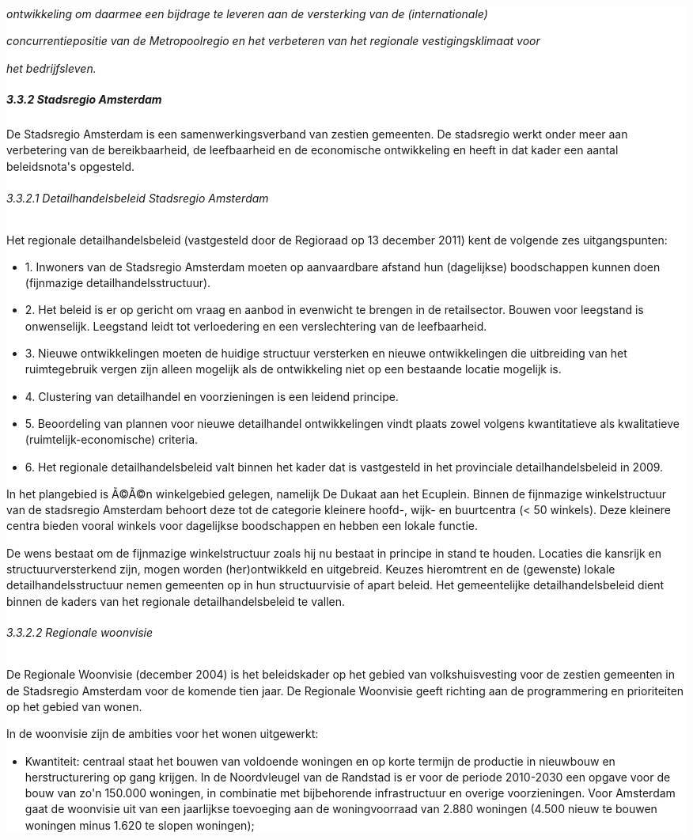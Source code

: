 *ontwikkeling om daarmee een bijdrage te leveren aan de versterking van de (internationale)*

*concurrentiepositie van de Metropoolregio en het verbeteren van het regionale vestigingsklimaat voor*

*het bedrijfsleven.*

##### 3\.3\.2 Stadsregio Amsterdam

De Stadsregio Amsterdam is een samenwerkingsverband van zestien gemeenten. De stadsregio werkt onder meer aan verbetering van de bereikbaarheid, de leefbaarheid en de economische ontwikkeling en heeft in dat kader een aantal beleidsnota's opgesteld.

###### 3\.3\.2\.1 Detailhandelsbeleid Stadsregio Amsterdam

Het regionale detailhandelsbeleid (vastgesteld door de Regioraad op 13 december 2011\) kent de volgende zes uitgangspunten:

* 1\. Inwoners van de Stadsregio Amsterdam moeten op aanvaardbare afstand hun (dagelijkse) boodschappen kunnen doen (fijnmazige detailhandelsstructuur).

* 2\. Het beleid is er op gericht om vraag en aanbod in evenwicht te brengen in de retailsector. Bouwen voor leegstand is onwenselijk. Leegstand leidt tot verloedering en een verslechtering van de leefbaarheid.

* 3\. Nieuwe ontwikkelingen moeten de huidige structuur versterken en nieuwe ontwikkelingen die uitbreiding van het ruimtegebruik vergen zijn alleen mogelijk als de ontwikkeling niet op een bestaande locatie mogelijk is.

* 4\. Clustering van detailhandel en voorzieningen is een leidend principe.

* 5\. Beoordeling van plannen voor nieuwe detailhandel ontwikkelingen vindt plaats zowel volgens kwantitatieve als kwalitatieve (ruimtelijk\-economische) criteria.

* 6\. Het regionale detailhandelsbeleid valt binnen het kader dat is vastgesteld in het provinciale detailhandelsbeleid in 2009\.

In het plangebied is Ã©Ã©n winkelgebied gelegen, namelijk De Dukaat aan het Ecuplein. Binnen de fijnmazige winkelstructuur van de stadsregio Amsterdam behoort deze tot de categorie kleinere hoofd\-, wijk\- en buurtcentra (\< 50 winkels). Deze kleinere centra bieden vooral winkels voor dagelijkse boodschappen en hebben een lokale functie.

De wens bestaat om de fijnmazige winkelstructuur zoals hij nu bestaat in principe in stand te houden. Locaties die kansrijk en structuurversterkend zijn, mogen worden (her)ontwikkeld en uitgebreid. Keuzes hieromtrent en de (gewenste) lokale detailhandelsstructuur nemen gemeenten op in hun structuurvisie of apart beleid. Het gemeentelijke detailhandelsbeleid dient binnen de kaders van het regionale detailhandelsbeleid te vallen.

###### 3\.3\.2\.2 Regionale woonvisie

De Regionale Woonvisie (december 2004\) is het beleidskader op het gebied van volkshuisvesting voor de zestien gemeenten in de Stadsregio Amsterdam voor de komende tien jaar. De Regionale Woonvisie geeft richting aan de programmering en prioriteiten op het gebied van wonen.

In de woonvisie zijn de ambities voor het wonen uitgewerkt:

* Kwantiteit: centraal staat het bouwen van voldoende woningen en op korte termijn de productie in nieuwbouw en herstructurering op gang krijgen. In de Noordvleugel van de Randstad is er voor de periode 2010\-2030 een opgave voor de bouw van zo'n 150\.000 woningen, in combinatie met bijbehorende infrastructuur en overige voorzieningen. Voor Amsterdam gaat de woonvisie uit van een jaarlijkse toevoeging aan de woningvoorraad van 2\.880 woningen (4\.500 nieuw te bouwen woningen minus 1\.620 te slopen woningen);
